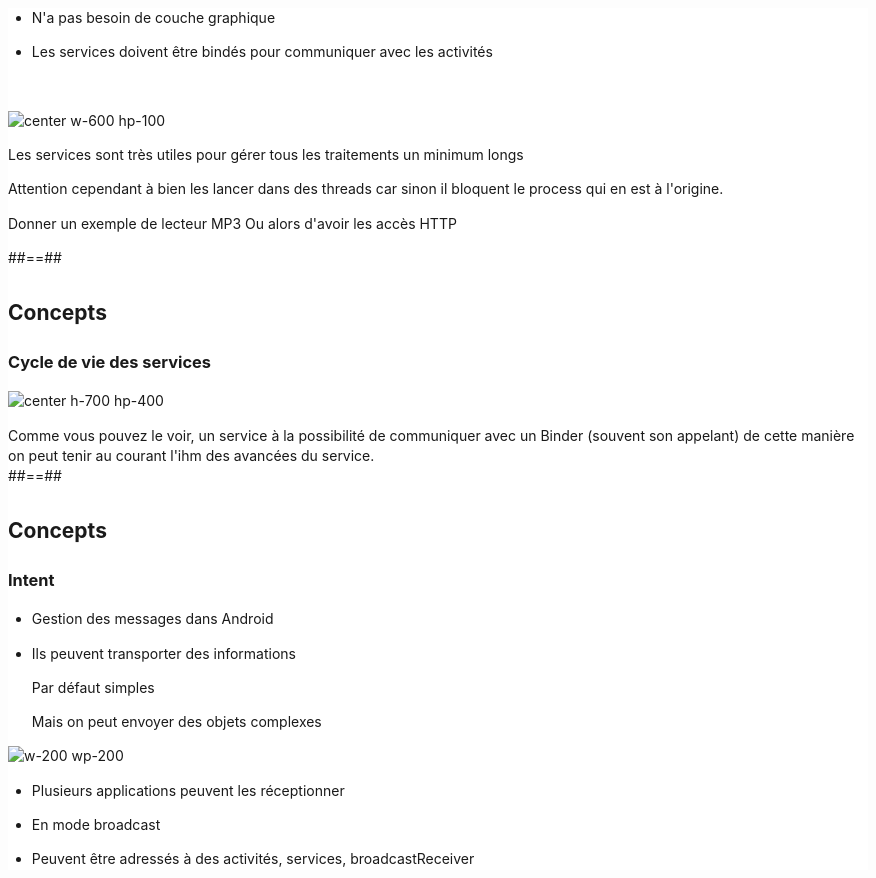 * N'a pas besoin de couche graphique

* Les services doivent être bindés pour communiquer avec les activités

<br>

![center w-600 hp-100](assets/images/banner-process.png)

<aside class="notes">
Les services sont très utiles pour gérer tous les traitements un minimum longs

Attention cependant à bien les lancer dans des threads car sinon il bloquent le process qui en est à l'origine.

Donner un exemple de lecteur MP3 Ou alors d'avoir les accès HTTP
</aside>
<footer/>
##==##


## Concepts

### Cycle de vie des services

![center h-700 hp-400](/assets/images/service_lifecycle.png)

<aside class="notes">
Comme vous pouvez le voir, un service à la possibilité de communiquer avec un Binder (souvent son appelant) de cette manière on peut tenir au courant l'ihm des avancées du service.
</aside>
<footer/>
##==##

## Concepts

### Intent

<div class="float-left w-800 wp-400"></div>

* Gestion des messages dans Android

* Ils peuvent transporter des informations

  Par défaut simples

  Mais on peut envoyer des objets complexes


![w-200 wp-200](assets/images/webintent-logo.jpg)


* Plusieurs applications peuvent les réceptionner

* En mode broadcast

* Peuvent être adressés à des activités, services, broadcastReceiver
